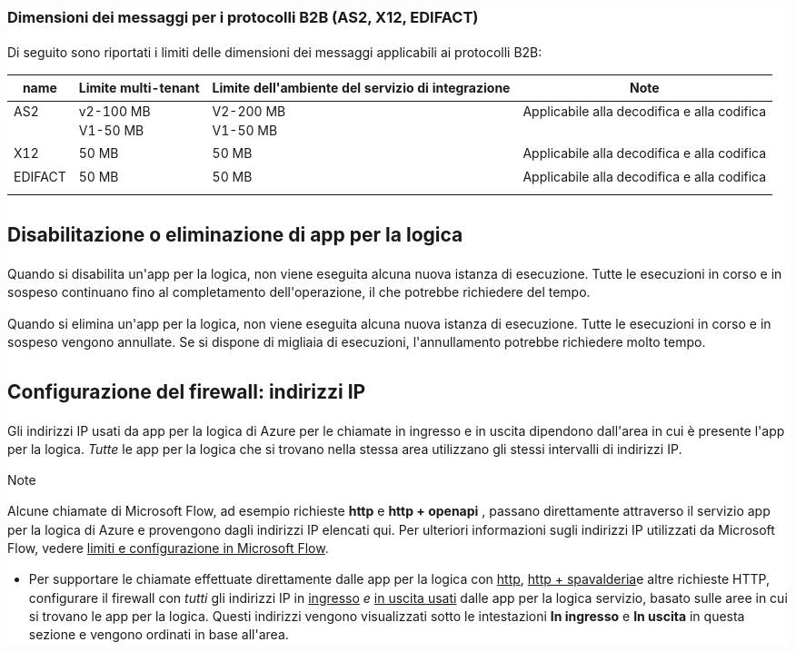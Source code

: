 <a name="b2b-protocol-limits"></a>

### <a name="b2b-protocol-as2-x12-edifact-message-size"></a>Dimensioni dei messaggi per i protocolli B2B (AS2, X12, EDIFACT)

Di seguito sono riportati i limiti delle dimensioni dei messaggi applicabili ai protocolli B2B:

| name | Limite multi-tenant | Limite dell'ambiente del servizio di integrazione | Note |
|------|--------------------|---------------------------------------|-------|
| AS2 | v2-100 MB<br>V1-50 MB | V2-200 MB <br>V1-50 MB | Applicabile alla decodifica e alla codifica |
| X12 | 50 MB | 50 MB | Applicabile alla decodifica e alla codifica |
| EDIFACT | 50 MB | 50 MB | Applicabile alla decodifica e alla codifica |
||||

<a name="disable-delete"></a>

## <a name="disabling-or-deleting-logic-apps"></a>Disabilitazione o eliminazione di app per la logica

Quando si disabilita un'app per la logica, non viene eseguita alcuna nuova istanza di esecuzione. Tutte le esecuzioni in corso e in sospeso continuano fino al completamento dell'operazione, il che potrebbe richiedere del tempo.

Quando si elimina un'app per la logica, non viene eseguita alcuna nuova istanza di esecuzione. Tutte le esecuzioni in corso e in sospeso vengono annullate. Se si dispone di migliaia di esecuzioni, l'annullamento potrebbe richiedere molto tempo.

<a name="configuration"></a>

## <a name="firewall-configuration-ip-addresses"></a>Configurazione del firewall: indirizzi IP

Gli indirizzi IP usati da app per la logica di Azure per le chiamate in ingresso e in uscita dipendono dall'area in cui è presente l'app per la logica. *Tutte* le app per la logica che si trovano nella stessa area utilizzano gli stessi intervalli di indirizzi IP.

> [!NOTE]
> Alcune chiamate di Microsoft Flow, ad esempio richieste **http** e **http + openapi** , passano direttamente attraverso il servizio app per la logica di Azure e provengono dagli indirizzi IP elencati qui. Per ulteriori informazioni sugli indirizzi IP utilizzati da Microsoft Flow, vedere [limiti e configurazione in Microsoft Flow](https://docs.microsoft.com/flow/limits-and-config#ip-address-configuration).

* Per supportare le chiamate effettuate direttamente dalle app per la logica con [http](../connectors/connectors-native-http.md), [http + spavalderia](../connectors/connectors-native-http-swagger.md)e altre richieste HTTP, configurare il firewall con *tutti* gli indirizzi IP in [ingresso](#inbound) *e* [in uscita usati](#outbound) dalle app per la logica servizio, basato sulle aree in cui si trovano le app per la logica. Questi indirizzi vengono visualizzati sotto le intestazioni **In ingresso** e **In uscita** in questa sezione e vengono ordinati in base all'area.
